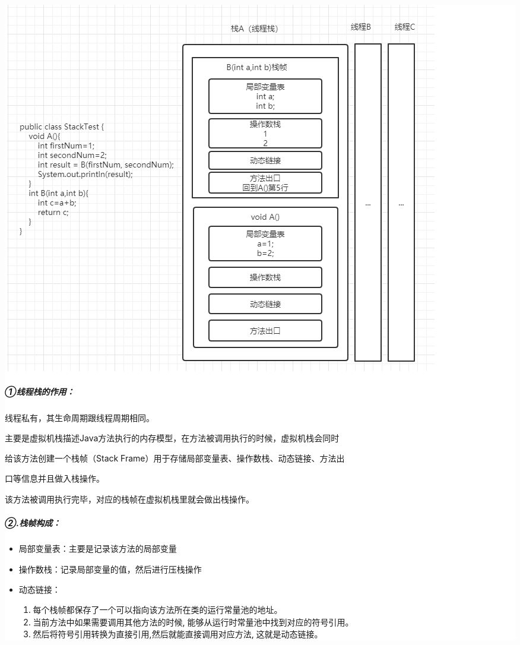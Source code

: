 ​    ![0](https://github.com/hepengjun2022/doc-java/blob/master/pic/%E7%BA%BF%E7%A8%8B%E6%A0%88%E7%BB%93%E6%9E%84.png?raw=true)

##### **①线程栈的作用：**

线程私有，其生命周期跟线程周期相同。

主要是虚拟机栈描述Java方法执行的内存模型，在方法被调用执行的时候，虚拟机栈会同时

给该方法创建一个栈帧（Stack Frame）用于存储局部变量表、操作数栈、动态链接、方法出

口等信息并且做入栈操作。

该方法被调用执行完毕，对应的栈帧在虚拟机栈里就会做出栈操作。

##### **②.栈帧构成：**

- 局部变量表：主要是记录该方法的局部变量

- 操作数栈：记录局部变量的值，然后进行压栈操作

- 动态链接：
  1.  每个栈帧都保存了一个可以指向该方法所在类的运行常量池的地址。
  2.  当前方法中如果需要调用其他方法的时候, 能够从运行时常量池中找到对应的符号引用。
  3.  然后将符号引用转换为直接引用,然后就能直接调用对应方法, 这就是动态链接。
